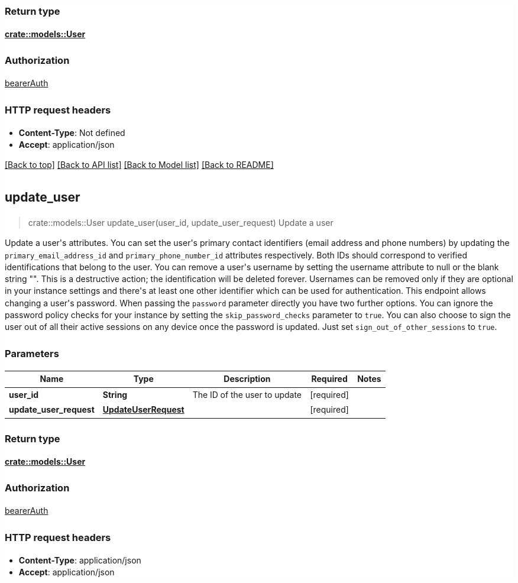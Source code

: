 ### Return type

[**crate::models::User**](User.md)

### Authorization

[bearerAuth](../README.md#bearerAuth)

### HTTP request headers

- **Content-Type**: Not defined
- **Accept**: application/json

[[Back to top]](#) [[Back to API list]](../README.md#documentation-for-api-endpoints) [[Back to Model list]](../README.md#documentation-for-models) [[Back to README]](../README.md)


## update_user

> crate::models::User update_user(user_id, update_user_request)
Update a user

Update a user's attributes.  You can set the user's primary contact identifiers (email address and phone numbers) by updating the `primary_email_address_id` and `primary_phone_number_id` attributes respectively. Both IDs should correspond to verified identifications that belong to the user.  You can remove a user's username by setting the username attribute to null or the blank string \"\". This is a destructive action; the identification will be deleted forever. Usernames can be removed only if they are optional in your instance settings and there's at least one other identifier which can be used for authentication.  This endpoint allows changing a user's password. When passing the `password` parameter directly you have two further options. You can ignore the password policy checks for your instance by setting the `skip_password_checks` parameter to `true`. You can also choose to sign the user out of all their active sessions on any device once the password is updated. Just set `sign_out_of_other_sessions` to `true`.

### Parameters


Name | Type | Description  | Required | Notes
------------- | ------------- | ------------- | ------------- | -------------
**user_id** | **String** | The ID of the user to update | [required] |
**update_user_request** | [**UpdateUserRequest**](UpdateUserRequest.md) |  | [required] |

### Return type

[**crate::models::User**](User.md)

### Authorization

[bearerAuth](../README.md#bearerAuth)

### HTTP request headers

- **Content-Type**: application/json
- **Accept**: application/json
